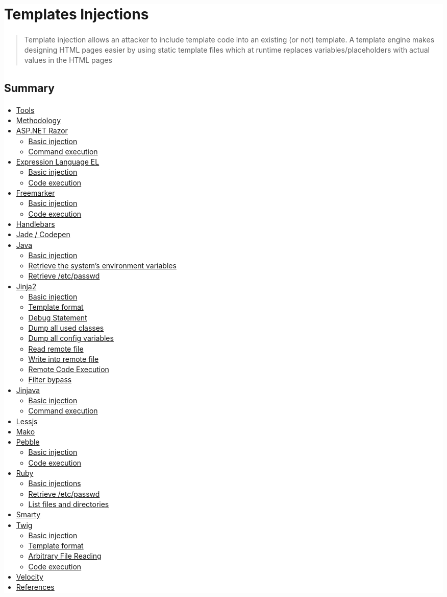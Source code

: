 # Templates Injections

> Template injection allows an attacker to include template code into an existing (or not) template. A template engine makes designing HTML pages easier by using static template files which at runtime replaces variables/placeholders with actual values in the HTML pages

## Summary

* [Tools](#tools)
* [Methodology](#methodology)
* [ASP.NET Razor](#aspnet-razor)
  * [Basic injection](#aspnet-razor---basic-injection)
  * [Command execution](#aspnet-razor---command-execution)
* [Expression Language EL](#expression-language-el)
  * [Basic injection](#expression-language-el---basic-injection)
  * [Code execution](#expression-language-el---code-execution)
* [Freemarker](#freemarker)
  * [Basic injection](#freemarker---basic-injection)
  * [Code execution](#freemarker---code-execution)
* [Handlebars](#handlebars)
* [Jade / Codepen](#jade--codepen)
* [Java](#java)
  * [Basic injection](#java---basic-injection)
  * [Retrieve the system’s environment variables](#java---retrieve-the-systems-environment-variables)
  * [Retrieve /etc/passwd](#java---retrieve-etcpasswd)
* [Jinja2](#jinja2)
  * [Basic injection](#jinja2---basic-injection)
  * [Template format](#jinja2---template-format)
  * [Debug Statement](#jinja2---debug-statement)
  * [Dump all used classes](#jinja2---dump-all-used-classes)
  * [Dump all config variables](#jinja2---dump-all-config-variables)
  * [Read remote file](#jinja2---read-remote-file)
  * [Write into remote file](#jinja2---write-into-remote-file)
  * [Remote Code Execution](#jinja2---remote-code-execution)
  * [Filter bypass](#jinja2---filter-bypass)
* [Jinjava](#jinjava)
  * [Basic injection](#jinjava---basic-injection)
  * [Command execution](#jinjava---command-execution)
* [Lessjs](#lessjs)
* [Mako](#mako)
* [Pebble](#pebble)
  * [Basic injection](#pebble---basic-injection)
  * [Code execution](#pebble---code-execution)
* [Ruby](#ruby)
  * [Basic injections](#ruby---basic-injections)
  * [Retrieve /etc/passwd](#ruby---retrieve-etcpasswd)
  * [List files and directories](#ruby---list-files-and-directories)
* [Smarty](#smarty)
* [Twig](#twig)
  * [Basic injection](#twig---basic-injection)
  * [Template format](#twig---template-format)
  * [Arbitrary File Reading](#twig---arbitrary-file-reading)
  * [Code execution](#twig---code-execution)
* [Velocity](#velocity)
* [References](#references)
